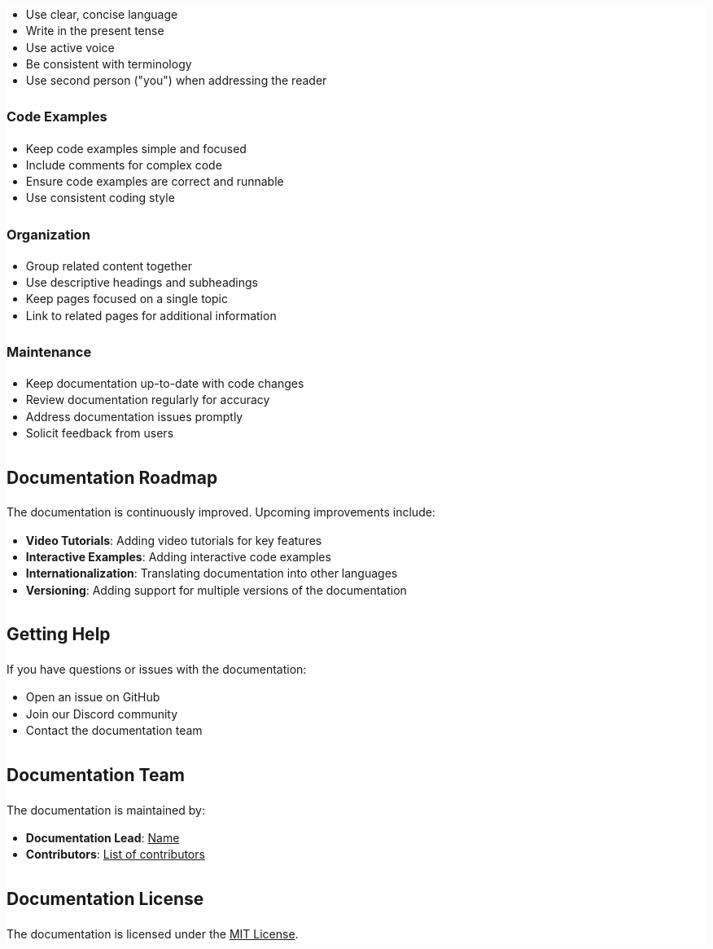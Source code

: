 - Use clear, concise language
- Write in the present tense
- Use active voice
- Be consistent with terminology
- Use second person ("you") when addressing the reader

### Code Examples

- Keep code examples simple and focused
- Include comments for complex code
- Ensure code examples are correct and runnable
- Use consistent coding style

### Organization

- Group related content together
- Use descriptive headings and subheadings
- Keep pages focused on a single topic
- Link to related pages for additional information

### Maintenance

- Keep documentation up-to-date with code changes
- Review documentation regularly for accuracy
- Address documentation issues promptly
- Solicit feedback from users

## Documentation Roadmap

The documentation is continuously improved. Upcoming improvements include:

- **Video Tutorials**: Adding video tutorials for key features
- **Interactive Examples**: Adding interactive code examples
- **Internationalization**: Translating documentation into other languages
- **Versioning**: Adding support for multiple versions of the documentation

## Getting Help

If you have questions or issues with the documentation:

- Open an issue on GitHub
- Join our Discord community
- Contact the documentation team

## Documentation Team

The documentation is maintained by:

- **Documentation Lead**: [Name](mailto:email@example.com)
- **Contributors**: [List of contributors](https://github.com/your-org/playwright-framework/graphs/contributors)

## Documentation License

The documentation is licensed under the [MIT License](https://opensource.org/licenses/MIT).